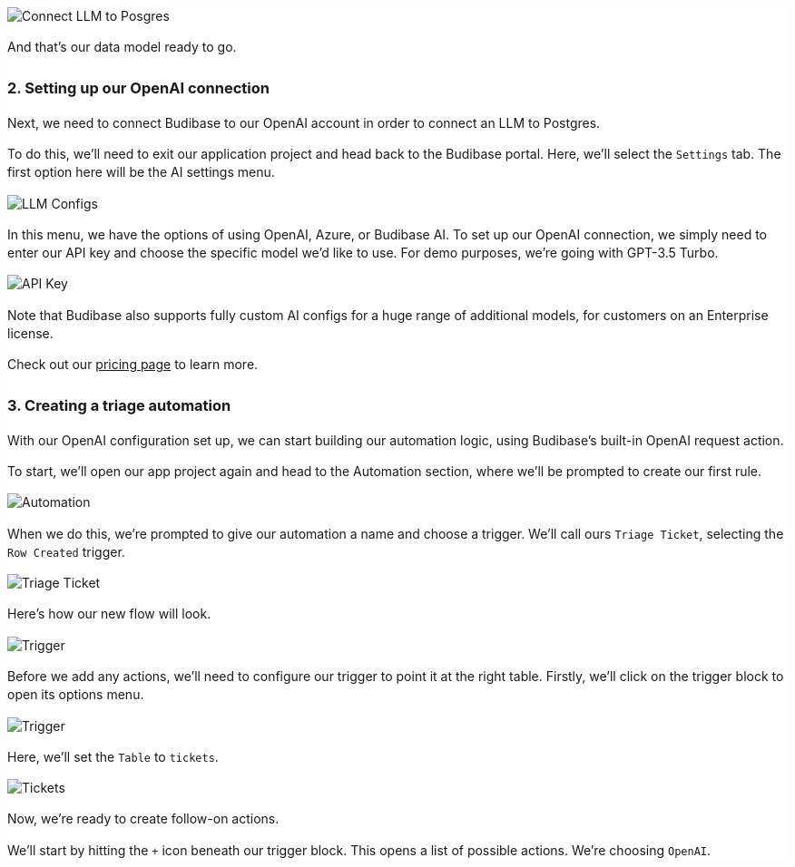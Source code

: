 ![Connect LLM to Posgres](https://res.cloudinary.com/daog6scxm/image/upload/v1748357135/cms/ai-agents/connect-llm-to-postgres/Connect_LLM_to_Postgres_11_nuynit.webp "Connect LLM to Postgres")

And that’s our data model ready to go.

### 2. Setting up our OpenAI connection

Next, we need to connect Budibase to our OpenAI account in order to connect an LLM to Postgres.

To do this, we’ll need to exit our application project and head back to the Budibase portal. Here, we’ll select the `Settings` tab. The first option here will be the AI settings menu.

![LLM Configs](https://res.cloudinary.com/daog6scxm/image/upload/v1748357134/cms/ai-agents/connect-llm-to-postgres/Connect_LLM_to_Postgres_12_rn26ha.webp "LLM Configs")

In this menu, we have the options of using OpenAI, Azure, or Budibase AI. To set up our OpenAI connection, we simply need to enter our API key and choose the specific model we’d like to use. For demo purposes, we’re going with GPT-3.5 Turbo.

![API Key](https://res.cloudinary.com/daog6scxm/image/upload/v1748357133/cms/ai-agents/connect-llm-to-postgres/Connect_LLM_to_Postgres_13_bgrobq.webp "API Key")

Note that Budibase also supports fully custom AI configs for a huge range of additional models, for customers on an Enterprise license. 

Check out our [pricing page](https://budibase.com/pricing/) to learn more.

### 3. Creating a triage automation

With our OpenAI configuration set up, we can start building our automation logic, using Budibase’s built-in OpenAI request action.

To start, we’ll open our app project again and head to the Automation section, where we’ll be prompted to create our first rule.

![Automation](https://res.cloudinary.com/daog6scxm/image/upload/v1748357132/cms/ai-agents/connect-llm-to-postgres/Connect_LLM_to_Postgres_14_en5gji.webp "Automation")

When we do this, we’re prompted to give our automation a name and choose a trigger. We’ll call ours `Triage Ticket`, selecting the `Row Created` trigger.

![Triage Ticket](https://res.cloudinary.com/daog6scxm/image/upload/v1748357132/cms/ai-agents/connect-llm-to-postgres/Connect_LLM_to_Postgres_15_wex3q2.webp "Triage Ticket")

Here’s how our new flow will look.

![Trigger](https://res.cloudinary.com/daog6scxm/image/upload/v1748357131/cms/ai-agents/connect-llm-to-postgres/Connect_LLM_to_Postgres_16_zw11hp.webp "Trigger")

Before we add any actions, we’ll need to configure our trigger to point it at the right table. Firstly, we’ll click on the trigger block to open its options menu.

![Trigger](https://res.cloudinary.com/daog6scxm/image/upload/v1748357130/cms/ai-agents/connect-llm-to-postgres/Connect_LLM_to_Postgres_17_nrkmxp.webp "Trigger")

Here, we’ll set the `Table` to `tickets`.

![Tickets](https://res.cloudinary.com/daog6scxm/image/upload/v1748357129/cms/ai-agents/connect-llm-to-postgres/Connect_LLM_to_Postgres_18_gdcsxo.webp "Tickets")

Now, we’re ready to create follow-on actions.

We’ll start by hitting the `+` icon beneath our trigger block. This opens a list of possible actions. We’re choosing `OpenAI`.

